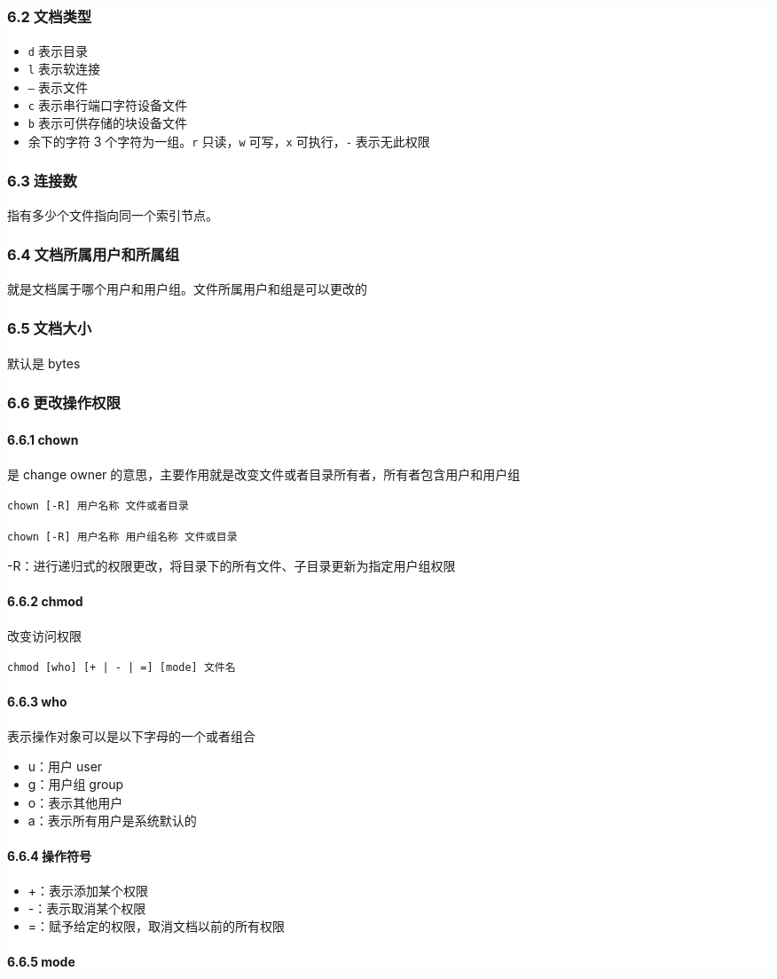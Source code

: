 ### 6.2 文档类型

- `d` 表示目录
- `l` 表示软连接
- `–` 表示文件
- `c` 表示串行端口字符设备文件
- `b` 表示可供存储的块设备文件
- 余下的字符 3 个字符为一组。`r` 只读，`w` 可写，`x` 可执行，`-` 表示无此权限

### 6.3 连接数

指有多少个文件指向同一个索引节点。

### 6.4 文档所属用户和所属组

就是文档属于哪个用户和用户组。文件所属用户和组是可以更改的

### 6.5 文档大小

默认是 bytes

### 6.6 更改操作权限

#### 6.6.1 chown

是 change owner 的意思，主要作用就是改变文件或者目录所有者，所有者包含用户和用户组

`chown [-R] 用户名称 文件或者目录`

`chown [-R] 用户名称 用户组名称 文件或目录`

-R：进行递归式的权限更改，将目录下的所有文件、子目录更新为指定用户组权限

#### 6.6.2 chmod

改变访问权限

`chmod [who] [+ | - | =] [mode] 文件名`

#### 6.6.3 who

表示操作对象可以是以下字母的一个或者组合

- u：用户 user
- g：用户组 group
- o：表示其他用户
- a：表示所有用户是系统默认的

#### 6.6.4 操作符号

- +：表示添加某个权限
- -：表示取消某个权限
- =：赋予给定的权限，取消文档以前的所有权限

#### 6.6.5 mode
